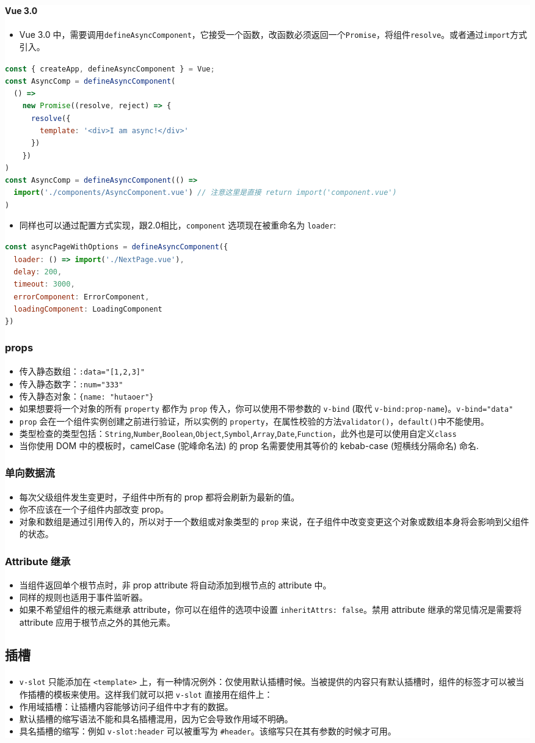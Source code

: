#### Vue 3.0
* Vue 3.0 中，需要调用`defineAsyncComponent`，它接受一个函数，改函数必须返回一个`Promise`，将组件`resolve`。或者通过`import`方式引入。
```js
const { createApp, defineAsyncComponent } = Vue;
const AsyncComp = defineAsyncComponent(
  () =>
    new Promise((resolve, reject) => {
      resolve({
        template: '<div>I am async!</div>'
      })
    })
)
const AsyncComp = defineAsyncComponent(() =>
  import('./components/AsyncComponent.vue') // 注意这里是直接 return import('component.vue')
)

```
* 同样也可以通过配置方式实现，跟2.0相比，`component` 选项现在被重命名为 `loader`:
```js
const asyncPageWithOptions = defineAsyncComponent({
  loader: () => import('./NextPage.vue'),
  delay: 200,
  timeout: 3000,
  errorComponent: ErrorComponent,
  loadingComponent: LoadingComponent
})
```

### props
* 传入静态数组：`:data="[1,2,3]"`
* 传入静态数字：`:num="333"`
* 传入静态对象：`{name: "hutaoer"}`
* 如果想要将一个对象的所有 `property` 都作为 `prop` 传入，你可以使用不带参数的 `v-bind` (取代 `v-bind:prop-name`)。`v-bind="data"`
* `prop` 会在一个组件实例创建之前进行验证，所以实例的 `property`，在属性校验的方法`validator()`，`default()`中不能使用。
* 类型检查的类型包括：`String`,`Number`,`Boolean`,`Object`,`Symbol`,`Array`,`Date`,`Function`，此外也是可以使用自定义`class`
* 当你使用 DOM 中的模板时，camelCase (驼峰命名法) 的 prop 名需要使用其等价的 kebab-case (短横线分隔命名) 命名.

### 单向数据流
* 每次父级组件发生变更时，子组件中所有的 prop 都将会刷新为最新的值。
* 你不应该在一个子组件内部改变 prop。
* 对象和数组是通过引用传入的，所以对于一个数组或对象类型的 `prop` 来说，在子组件中改变变更这个对象或数组本身将会影响到父组件的状态。

### Attribute 继承
* 当组件返回单个根节点时，非 prop attribute 将自动添加到根节点的 attribute 中。
* 同样的规则也适用于事件监听器。
* 如果不希望组件的根元素继承 attribute，你可以在组件的选项中设置 `inheritAttrs: false`。禁用 attribute 继承的常见情况是需要将 attribute 应用于根节点之外的其他元素。


## 插槽
* `v-slot` 只能添加在 `<template>` 上，有一种情况例外：仅使用默认插槽时候。当被提供的内容只有默认插槽时，组件的标签才可以被当作插槽的模板来使用。这样我们就可以把 `v-slot` 直接用在组件上：
*  作用域插槽：让插槽内容能够访问子组件中才有的数据。
* 默认插槽的缩写语法不能和具名插槽混用，因为它会导致作用域不明确。
* 具名插槽的缩写：例如 `v-slot:header` 可以被重写为 `#header`。该缩写只在其有参数的时候才可用。
